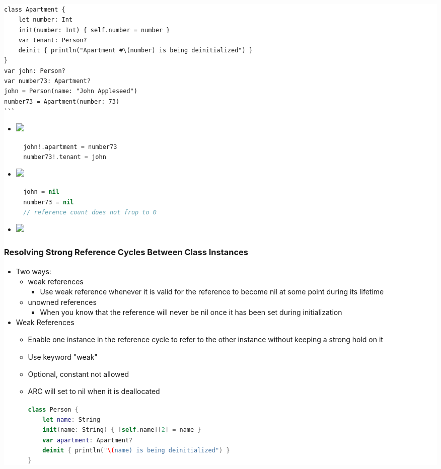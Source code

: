     class Apartment {
        let number: Int
        init(number: Int) { self.number = number }
        var tenant: Person?
        deinit { println("Apartment #\(number) is being deinitialized") }
    }
    var john: Person?
    var number73: Apartment?
    john = Person(name: "John Appleseed")
    number73 = Apartment(number: 73)
    ```


  * ![](iOS%3A%20Swift%20Programming%20(iBook).resources/598B95C0-D50B-4ECD-9CD5-126685263ACA.png)


    ```swift
      john!.apartment = number73
      number73!.tenant = john
    ```

  * ![](iOS%3A%20Swift%20Programming%20(iBook).resources/3DCF8042-9FC0-4B33-A406-E4DFEE2D7291.png)

    ```swift
      john = nil
      number73 = nil
      // reference count does not frop to 0

    ```

  * ![](iOS%3A%20Swift%20Programming%20(iBook).resources/EC4DBFFE-F082-4689-B812-9872A63A5417.png)

### Resolving Strong Reference Cycles Between Class Instances

  * Two ways:
    * weak references
      * Use weak reference whenever it is valid for the reference to become nil at some point during its lifetime
    * unowned references
      * When you know that the reference will never be nil once it has been set during initialization
  * Weak References
    * Enable one instance in the reference cycle to refer to the other instance without keeping a strong hold on it
    * Use keyword "weak"
    * Optional, constant not allowed
    * ARC will set to nil when it is deallocated

      ```swift
      class Person {
          let name: String
          init(name: String) { [self.name][2] = name }
          var apartment: Apartment?
          deinit { println("\(name) is being deinitialized") }
      }
